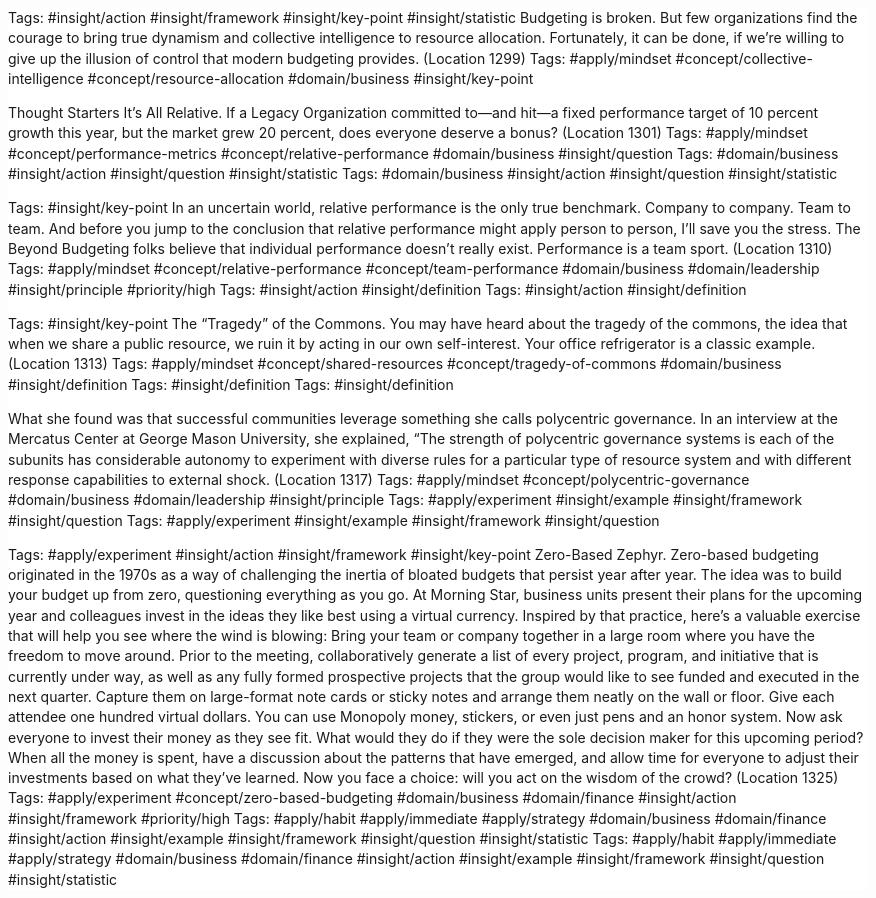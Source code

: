 Tags: #insight/action #insight/framework #insight/key-point #insight/statistic
Budgeting is broken. But few organizations find the courage to bring true dynamism and collective intelligence to resource allocation. Fortunately, it can be done, if we’re willing to give up the illusion of control that modern budgeting provides. (Location 1299)
Tags: #apply/mindset #concept/collective-intelligence #concept/resource-allocation #domain/business #insight/key-point
  
Thought Starters It’s All Relative. If a Legacy Organization committed to—and hit—a fixed performance target of 10 percent growth this year, but the market grew 20 percent, does everyone deserve a bonus? (Location 1301)
Tags: #apply/mindset #concept/performance-metrics #concept/relative-performance #domain/business #insight/question
Tags: #domain/business #insight/action #insight/question #insight/statistic
Tags: #domain/business #insight/action #insight/question #insight/statistic
  
Tags: #insight/key-point
In an uncertain world, relative performance is the only true benchmark. Company to company. Team to team. And before you jump to the conclusion that relative performance might apply person to person, I’ll save you the stress. The Beyond Budgeting folks believe that individual performance doesn’t really exist. Performance is a team sport. (Location 1310)
Tags: #apply/mindset #concept/relative-performance #concept/team-performance #domain/business #domain/leadership #insight/principle #priority/high
Tags: #insight/action #insight/definition
Tags: #insight/action #insight/definition
  
Tags: #insight/key-point
The “Tragedy” of the Commons. You may have heard about the tragedy of the commons, the idea that when we share a public resource, we ruin it by acting in our own self-interest. Your office refrigerator is a classic example. (Location 1313)
Tags: #apply/mindset #concept/shared-resources #concept/tragedy-of-commons #domain/business #insight/definition
Tags: #insight/definition
Tags: #insight/definition
  
What she found was that successful communities leverage something she calls polycentric governance. In an interview at the Mercatus Center at George Mason University, she explained, “The strength of polycentric governance systems is each of the subunits has considerable autonomy to experiment with diverse rules for a particular type of resource system and with different response capabilities to external shock. (Location 1317)
Tags: #apply/mindset #concept/polycentric-governance #domain/business #domain/leadership #insight/principle
Tags: #apply/experiment #insight/example #insight/framework #insight/question
Tags: #apply/experiment #insight/example #insight/framework #insight/question
  
Tags: #apply/experiment #insight/action #insight/framework #insight/key-point
Zero-Based Zephyr. Zero-based budgeting originated in the 1970s as a way of challenging the inertia of bloated budgets that persist year after year. The idea was to build your budget up from zero, questioning everything as you go. At Morning Star, business units present their plans for the upcoming year and colleagues invest in the ideas they like best using a virtual currency. Inspired by that practice, here’s a valuable exercise that will help you see where the wind is blowing: Bring your team or company together in a large room where you have the freedom to move around. Prior to the meeting, collaboratively generate a list of every project, program, and initiative that is currently under way, as well as any fully formed prospective projects that the group would like to see funded and executed in the next quarter. Capture them on large-format note cards or sticky notes and arrange them neatly on the wall or floor. Give each attendee one hundred virtual dollars. You can use Monopoly money, stickers, or even just pens and an honor system. Now ask everyone to invest their money as they see fit. What would they do if they were the sole decision maker for this upcoming period? When all the money is spent, have a discussion about the patterns that have emerged, and allow time for everyone to adjust their investments based on what they’ve learned. Now you face a choice: will you act on the wisdom of the crowd? (Location 1325)
Tags: #apply/experiment #concept/zero-based-budgeting #domain/business #domain/finance #insight/action #insight/framework #priority/high
Tags: #apply/habit #apply/immediate #apply/strategy #domain/business #domain/finance #insight/action #insight/example #insight/framework #insight/question #insight/statistic
Tags: #apply/habit #apply/immediate #apply/strategy #domain/business #domain/finance #insight/action #insight/example #insight/framework #insight/question #insight/statistic